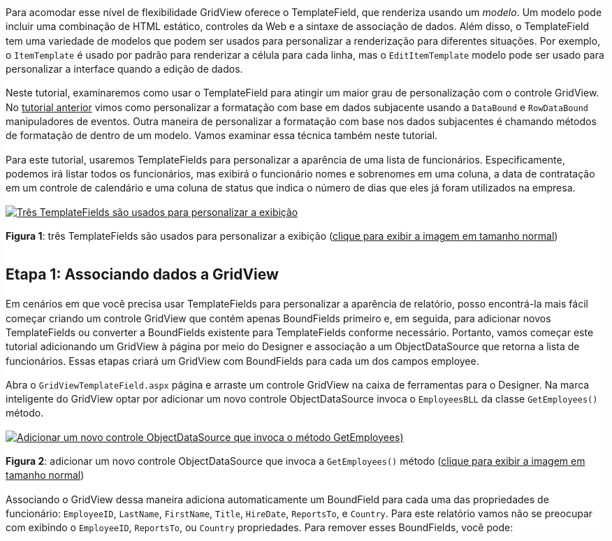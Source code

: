 Para acomodar esse nível de flexibilidade GridView oferece o TemplateField, que renderiza usando um *modelo*. Um modelo pode incluir uma combinação de HTML estático, controles da Web e a sintaxe de associação de dados. Além disso, o TemplateField tem uma variedade de modelos que podem ser usados para personalizar a renderização para diferentes situações. Por exemplo, o `ItemTemplate` é usado por padrão para renderizar a célula para cada linha, mas o `EditItemTemplate` modelo pode ser usado para personalizar a interface quando a edição de dados.

Neste tutorial, examinaremos como usar o TemplateField para atingir um maior grau de personalização com o controle GridView. No [tutorial anterior](custom-formatting-based-upon-data-cs.md) vimos como personalizar a formatação com base em dados subjacente usando a `DataBound` e `RowDataBound` manipuladores de eventos. Outra maneira de personalizar a formatação com base nos dados subjacentes é chamando métodos de formatação de dentro de um modelo. Vamos examinar essa técnica também neste tutorial.

Para este tutorial, usaremos TemplateFields para personalizar a aparência de uma lista de funcionários. Especificamente, podemos irá listar todos os funcionários, mas exibirá o funcionário nomes e sobrenomes em uma coluna, a data de contratação em um controle de calendário e uma coluna de status que indica o número de dias que eles já foram utilizados na empresa.


[![Três TemplateFields são usados para personalizar a exibição](using-templatefields-in-the-gridview-control-cs/_static/image2.png)](using-templatefields-in-the-gridview-control-cs/_static/image1.png)

**Figura 1**: três TemplateFields são usados para personalizar a exibição ([clique para exibir a imagem em tamanho normal](using-templatefields-in-the-gridview-control-cs/_static/image3.png))


## <a name="step-1-binding-the-data-to-the-gridview"></a>Etapa 1: Associando dados a GridView

Em cenários em que você precisa usar TemplateFields para personalizar a aparência de relatório, posso encontrá-la mais fácil começar criando um controle GridView que contém apenas BoundFields primeiro e, em seguida, para adicionar novos TemplateFields ou converter a BoundFields existente para TemplateFields conforme necessário. Portanto, vamos começar este tutorial adicionando um GridView à página por meio do Designer e associação a um ObjectDataSource que retorna a lista de funcionários. Essas etapas criará um GridView com BoundFields para cada um dos campos employee.

Abra o `GridViewTemplateField.aspx` página e arraste um controle GridView na caixa de ferramentas para o Designer. Na marca inteligente do GridView optar por adicionar um novo controle ObjectDataSource invoca o `EmployeesBLL` da classe `GetEmployees()` método.


[![Adicionar um novo controle ObjectDataSource que invoca o método GetEmployees)](using-templatefields-in-the-gridview-control-cs/_static/image5.png)](using-templatefields-in-the-gridview-control-cs/_static/image4.png)

**Figura 2**: adicionar um novo controle ObjectDataSource que invoca a `GetEmployees()` método ([clique para exibir a imagem em tamanho normal](using-templatefields-in-the-gridview-control-cs/_static/image6.png))


Associando o GridView dessa maneira adiciona automaticamente um BoundField para cada uma das propriedades de funcionário: `EmployeeID`, `LastName`, `FirstName`, `Title`, `HireDate`, `ReportsTo`, e `Country`. Para este relatório vamos não se preocupar com exibindo o `EmployeeID`, `ReportsTo`, ou `Country` propriedades. Para remover esses BoundFields, você pode:
